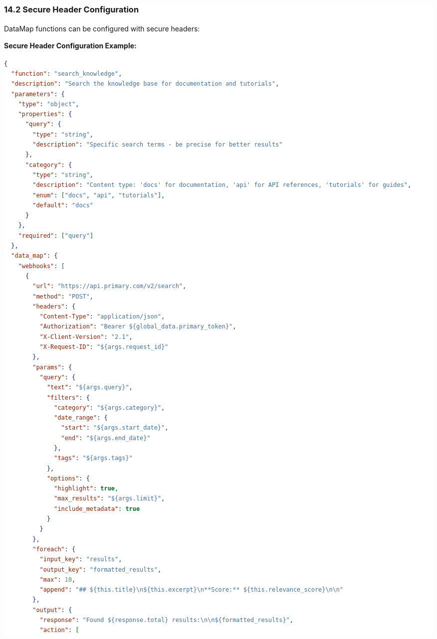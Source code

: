 ### 14.2 Secure Header Configuration

DataMap functions can be configured with secure headers:

**Secure Header Configuration Example:**
```json
{
  "function": "search_knowledge",
  "description": "Search the knowledge base for documentation and tutorials",
  "parameters": {
    "type": "object",
    "properties": {
      "query": {
        "type": "string",
        "description": "Specific search terms - be precise for better results"
      },
      "category": {
        "type": "string",
        "description": "Content type: 'docs' for documentation, 'api' for API references, 'tutorials' for guides",
        "enum": ["docs", "api", "tutorials"],
        "default": "docs"
      }
    },
    "required": ["query"]
  },
  "data_map": {
    "webhooks": [
      {
        "url": "https://api.primary.com/v2/search",
        "method": "POST",
        "headers": {
          "Content-Type": "application/json",
          "Authorization": "Bearer ${global_data.primary_token}",
          "X-Client-Version": "2.1",
          "X-Request-ID": "${args.request_id}"
        },
        "params": {
          "query": {
            "text": "${args.query}",
            "filters": {
              "category": "${args.category}",
              "date_range": {
                "start": "${args.start_date}",
                "end": "${args.end_date}"
              },
              "tags": "${args.tags}"
            },
            "options": {
              "highlight": true,
              "max_results": "${args.limit}",
              "include_metadata": true
            }
          }
        },
        "foreach": {
          "input_key": "results",
          "output_key": "formatted_results",
          "max": 10,
          "append": "## ${this.title}\n${this.excerpt}\n**Score:** ${this.relevance_score}\n\n"
        },
        "output": {
          "response": "Found ${response.total} results:\n\n${formatted_results}",
          "action": [
```